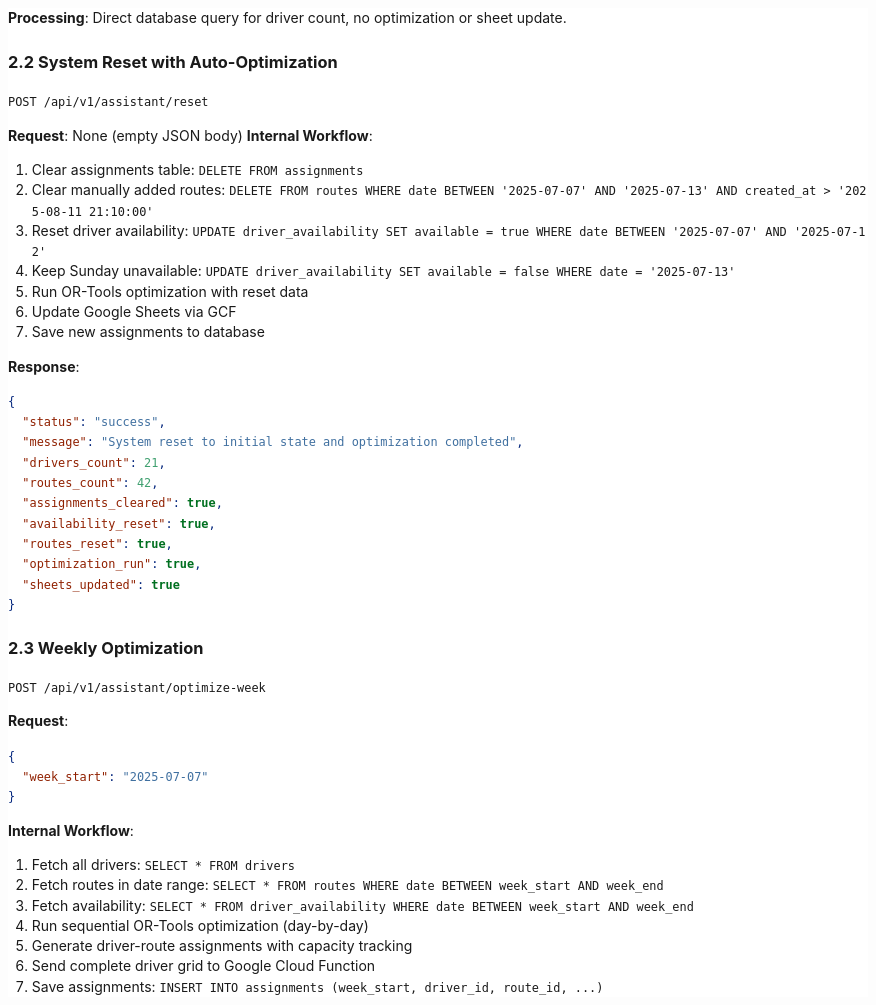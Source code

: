 **Processing**: Direct database query for driver count, no optimization or sheet update.

### 2.2 System Reset with Auto-Optimization
```
POST /api/v1/assistant/reset
```
**Request**: None (empty JSON body)
**Internal Workflow**:
1. Clear assignments table: `DELETE FROM assignments`
2. Clear manually added routes: `DELETE FROM routes WHERE date BETWEEN '2025-07-07' AND '2025-07-13' AND created_at > '2025-08-11 21:10:00'`
3. Reset driver availability: `UPDATE driver_availability SET available = true WHERE date BETWEEN '2025-07-07' AND '2025-07-12'`
4. Keep Sunday unavailable: `UPDATE driver_availability SET available = false WHERE date = '2025-07-13'`
5. Run OR-Tools optimization with reset data
6. Update Google Sheets via GCF
7. Save new assignments to database

**Response**:
```json
{
  "status": "success",
  "message": "System reset to initial state and optimization completed",
  "drivers_count": 21,
  "routes_count": 42,
  "assignments_cleared": true,
  "availability_reset": true,
  "routes_reset": true,
  "optimization_run": true,
  "sheets_updated": true
}
```

### 2.3 Weekly Optimization
```
POST /api/v1/assistant/optimize-week
```
**Request**:
```json
{
  "week_start": "2025-07-07"
}
```
**Internal Workflow**:
1. Fetch all drivers: `SELECT * FROM drivers`
2. Fetch routes in date range: `SELECT * FROM routes WHERE date BETWEEN week_start AND week_end`
3. Fetch availability: `SELECT * FROM driver_availability WHERE date BETWEEN week_start AND week_end`
4. Run sequential OR-Tools optimization (day-by-day)
5. Generate driver-route assignments with capacity tracking
6. Send complete driver grid to Google Cloud Function
7. Save assignments: `INSERT INTO assignments (week_start, driver_id, route_id, ...)`

